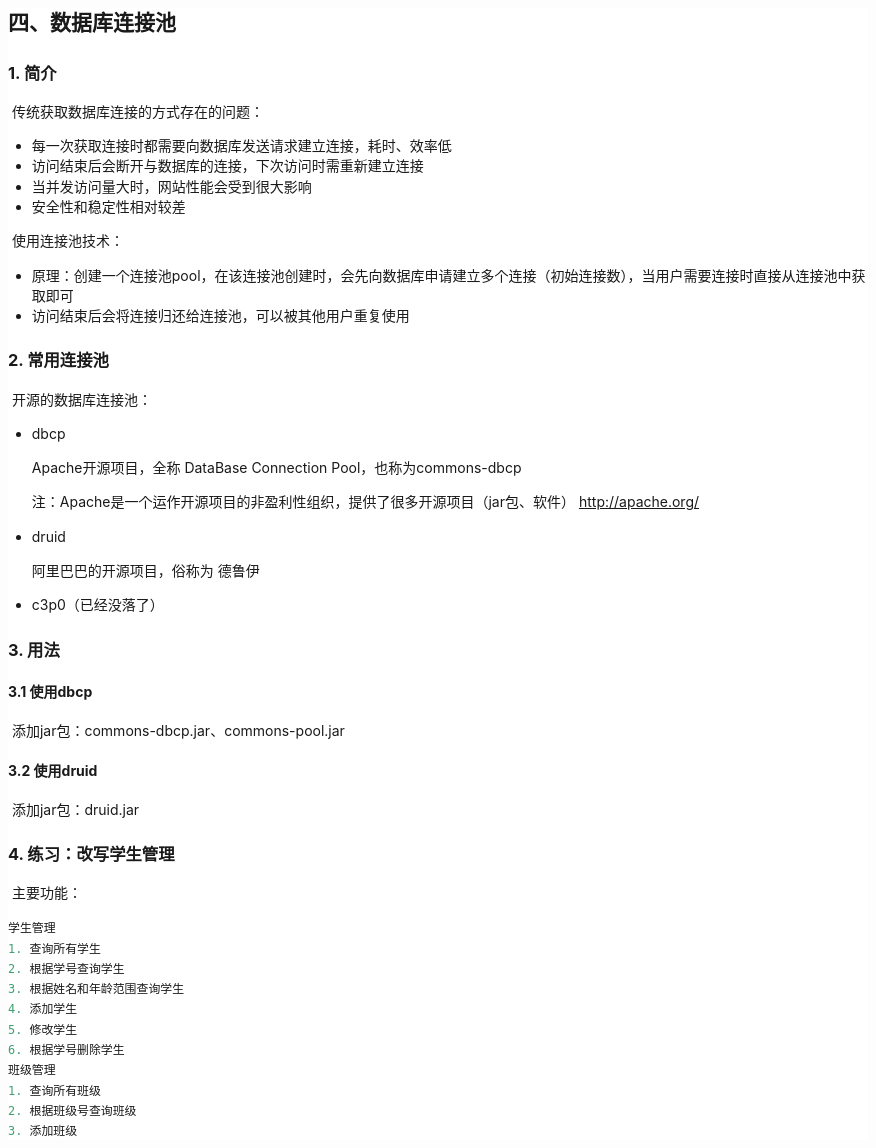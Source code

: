 ## 四、数据库连接池

### 1. 简介

​	传统获取数据库连接的方式存在的问题：

- 每一次获取连接时都需要向数据库发送请求建立连接，耗时、效率低
- 访问结束后会断开与数据库的连接，下次访问时需重新建立连接
- 当并发访问量大时，网站性能会受到很大影响
- 安全性和稳定性相对较差	

​        使用连接池技术：

- 原理：创建一个连接池pool，在该连接池创建时，会先向数据库申请建立多个连接（初始连接数），当用户需要连接时直接从连接池中获取即可
- 访问结束后会将连接归还给连接池，可以被其他用户重复使用

### 2. 常用连接池

​	开源的数据库连接池：

- dbcp

  Apache开源项目，全称 DataBase Connection Pool，也称为commons-dbcp

  注：Apache是一个运作开源项目的非盈利性组织，提供了很多开源项目（jar包、软件） http://apache.org/

- druid

  阿里巴巴的开源项目，俗称为 德鲁伊

- c3p0（已经没落了）

### 3. 用法

#### 3.1 使用dbcp

​	添加jar包：commons-dbcp.jar、commons-pool.jar

#### 3.2 使用druid

​	添加jar包：druid.jar

### 4. 练习：改写学生管理

​	主要功能：

```java
学生管理
1. 查询所有学生
2. 根据学号查询学生
3. 根据姓名和年龄范围查询学生
4. 添加学生
5. 修改学生
6. 根据学号删除学生
班级管理
1. 查询所有班级
2. 根据班级号查询班级	
3. 添加班级
```
